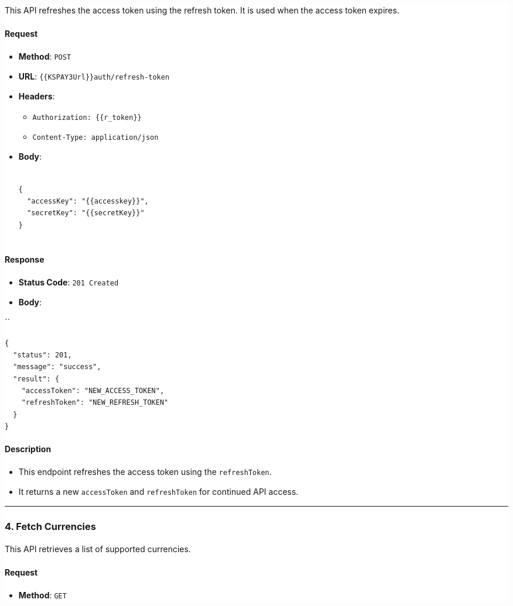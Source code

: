 This API refreshes the access token using the refresh token. It is used when the access token expires.

#### **Request**

-   **Method**:  `POST`
    
-   **URL**:  `{{KSPAY3Url}}auth/refresh-token`
    
-   **Headers**:
    
    -   `Authorization: {{r_token}}`
        
    -   `Content-Type: application/json`
        
-   **Body**:
    
    ```
    
    {
      "accessKey": "{{accesskey}}",
      "secretKey": "{{secretKey}}"
    }
    

#### **Response**

-   **Status Code**:  `201 Created`
    
-   **Body**:
    
   ``
    
    {
      "status": 201,
      "message": "success",
      "result": {
        "accessToken": "NEW_ACCESS_TOKEN",
        "refreshToken": "NEW_REFRESH_TOKEN"
      }
    }
    

#### **Description**

-   This endpoint refreshes the access token using the  `refreshToken`.
    
-   It returns a new  `accessToken`  and  `refreshToken`  for continued API access.
    

----------

### **4. Fetch Currencies**

This API retrieves a list of supported currencies.

#### **Request**

-   **Method**:  `GET`
    